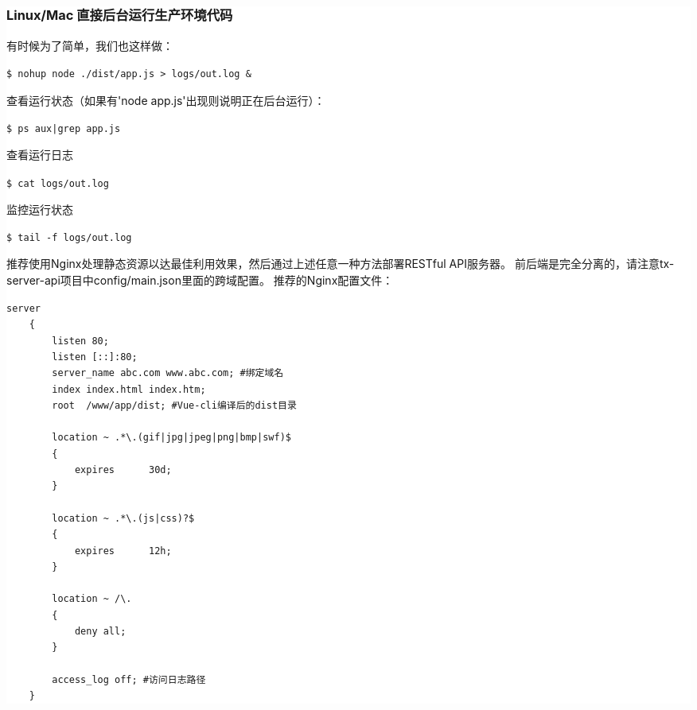 ### Linux/Mac 直接后台运行生产环境代码

有时候为了简单，我们也这样做：

```
$ nohup node ./dist/app.js > logs/out.log &
```

查看运行状态（如果有'node app.js'出现则说明正在后台运行）：

```
$ ps aux|grep app.js
```

查看运行日志

```
$ cat logs/out.log
```

监控运行状态

```
$ tail -f logs/out.log
```
推荐使用Nginx处理静态资源以达最佳利用效果，然后通过上述任意一种方法部署RESTful API服务器。
前后端是完全分离的，请注意tx-server-api项目中config/main.json里面的跨域配置。
推荐的Nginx配置文件：

```
server
    {
        listen 80;
        listen [::]:80;
        server_name abc.com www.abc.com; #绑定域名
        index index.html index.htm;
        root  /www/app/dist; #Vue-cli编译后的dist目录

        location ~ .*\.(gif|jpg|jpeg|png|bmp|swf)$
        {
            expires      30d;
        }

        location ~ .*\.(js|css)?$
        {
            expires      12h;
        }

        location ~ /\.
        {
            deny all;
        }

        access_log off; #访问日志路径
    }
```
